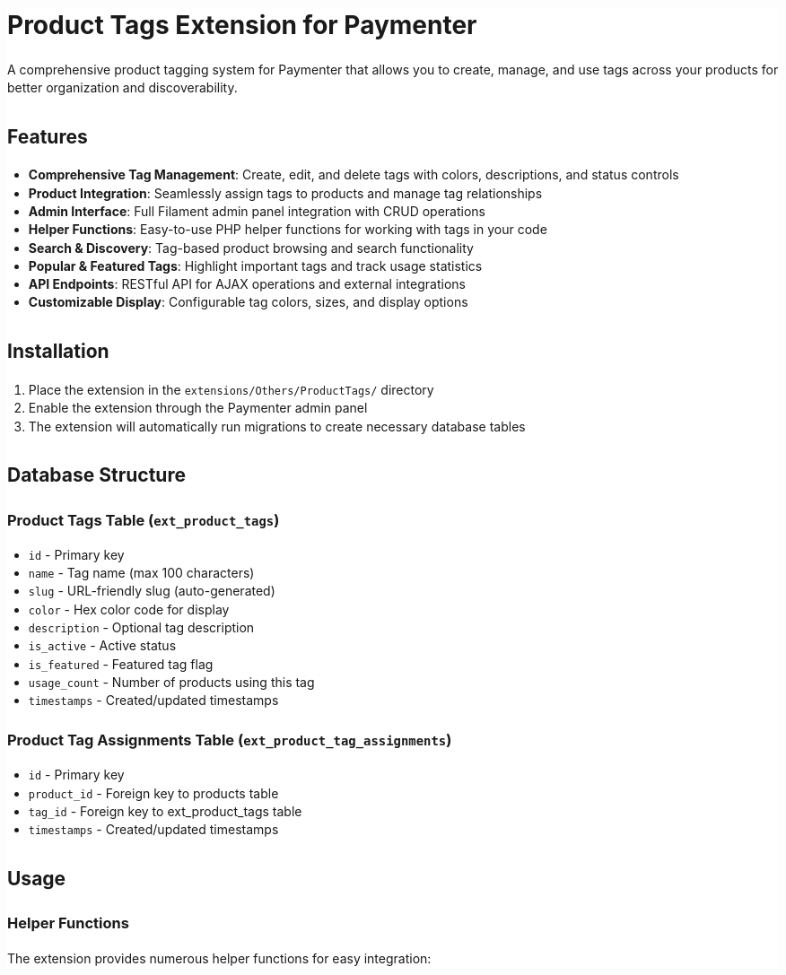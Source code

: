 # Product Tags Extension for Paymenter

A comprehensive product tagging system for Paymenter that allows you to create, manage, and use tags across your products for better organization and discoverability.

## Features

- **Comprehensive Tag Management**: Create, edit, and delete tags with colors, descriptions, and status controls
- **Product Integration**: Seamlessly assign tags to products and manage tag relationships
- **Admin Interface**: Full Filament admin panel integration with CRUD operations
- **Helper Functions**: Easy-to-use PHP helper functions for working with tags in your code
- **Search & Discovery**: Tag-based product browsing and search functionality
- **Popular & Featured Tags**: Highlight important tags and track usage statistics
- **API Endpoints**: RESTful API for AJAX operations and external integrations
- **Customizable Display**: Configurable tag colors, sizes, and display options

## Installation

1. Place the extension in the `extensions/Others/ProductTags/` directory
2. Enable the extension through the Paymenter admin panel
3. The extension will automatically run migrations to create necessary database tables

## Database Structure

### Product Tags Table (`ext_product_tags`)
- `id` - Primary key
- `name` - Tag name (max 100 characters)
- `slug` - URL-friendly slug (auto-generated)
- `color` - Hex color code for display
- `description` - Optional tag description
- `is_active` - Active status
- `is_featured` - Featured tag flag
- `usage_count` - Number of products using this tag
- `timestamps` - Created/updated timestamps

### Product Tag Assignments Table (`ext_product_tag_assignments`)
- `id` - Primary key
- `product_id` - Foreign key to products table
- `tag_id` - Foreign key to ext_product_tags table
- `timestamps` - Created/updated timestamps

## Usage

### Helper Functions

The extension provides numerous helper functions for easy integration:
